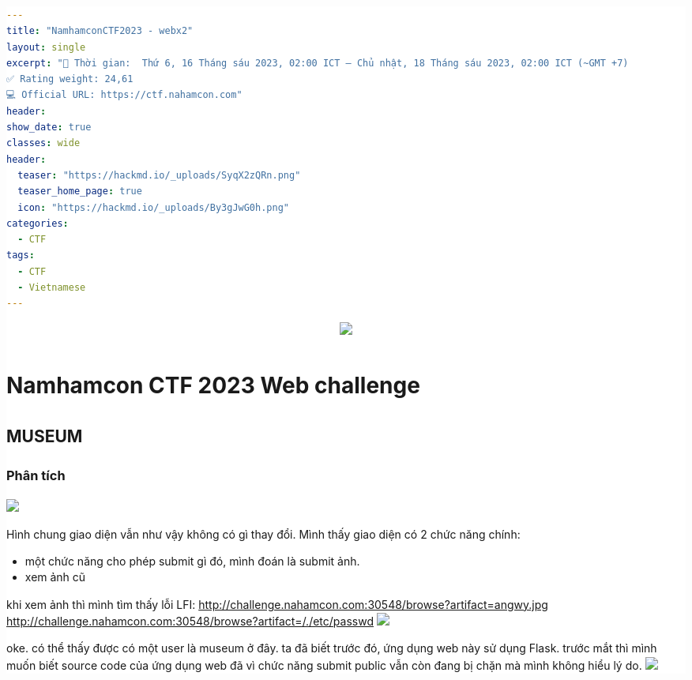 ```yaml
---
title: "NamhamconCTF2023 - webx2"
layout: single
excerpt: "📅 Thời gian:  Thứ 6, 16 Tháng sáu 2023, 02:00 ICT — Chủ nhật, 18 Tháng sáu 2023, 02:00 ICT (~GMT +7)
✅ Rating weight: 24,61
💻 Official URL: https://ctf.nahamcon.com"
header:
show_date: true
classes: wide
header:
  teaser: "https://hackmd.io/_uploads/SyqX2zQRn.png"
  teaser_home_page: true
  icon: "https://hackmd.io/_uploads/By3gJwG0h.png"
categories:
  - CTF
tags:
  - CTF
  - Vietnamese
---
```


<p align="center">
<img src="https://hackmd.io/_uploads/SyqX2zQRn.png">
</p>

# Namhamcon CTF 2023 Web challenge

## MUSEUM
### Phân tích
![](https://hackmd.io/_uploads/r1wNgksw3.png)

Hình chung giao diện vẫn như vậy không có gì thay đổi.
Mình thấy giao diện có 2 chức năng chính:
- một chức năng cho phép submit gì đó, mình đoán là submit ảnh.
- xem ảnh cũ

khi xem ảnh thì mình tìm thấy lỗi LFI:
http://challenge.nahamcon.com:30548/browse?artifact=angwy.jpg
http://challenge.nahamcon.com:30548/browse?artifact=/./etc/passwd
![](https://hackmd.io/_uploads/SkEZzyovn.png)

oke. có thể thấy được có một user là museum ở đây. ta đã biết trước đó, ứng dụng web này sử dụng Flask.
trước mắt thì mình muốn biết source code của ứng dụng web đã vì chức năng submit public vẫn còn đang bị chặn mà mình không hiểu lý do.
![](https://hackmd.io/_uploads/S1dIXyiv3.png)
